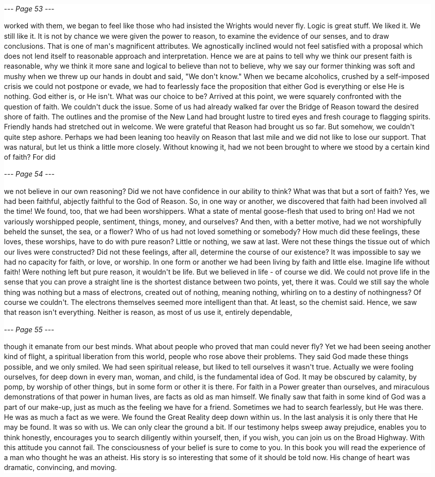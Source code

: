 --- *Page 53* ---

worked with them, we began to feel like those who had insisted the Wrights would never fly.
Logic is great stuff.  We liked it.  We still like it.  It is not by chance we were given the power to reason, to examine the evidence of our senses, and to draw conclusions.  That is one of man's magnificent attributes.  We agnostically inclined would not feel satisfied with a proposal which does not lend itself to reasonable approach and interpretation.  Hence we are at pains to tell why we think our present faith is reasonable, why we think it more sane and logical to believe than not to believe, why we say our former thinking was soft and mushy when we threw up our hands in doubt and said, "We don't know."
When we became alcoholics, crushed by a self-imposed crisis we could not postpone or evade, we had to fearlessly face the proposition that either God is everything or else He is nothing.  God either is, or He isn't.  What was our choice to be?
Arrived at this point, we were squarely confronted with the question of faith.  We couldn't duck the issue.  Some of us had already walked far over the Bridge of Reason toward the desired shore of faith. The outlines and the promise of the New Land had brought lustre to tired eyes and fresh courage to flagging spirits.  Friendly hands had stretched out in welcome.  We were grateful that Reason had brought us so far.  But somehow, we couldn't quite step ashore.  Perhaps we had been leaning too heavily on Reason that last mile and we did not like to lose our support.
That was natural, but let us think a little more closely.  Without knowing it, had we not been brought to where we stood by a certain kind of faith?  For did

--- *Page 54* ---

we not believe in our own reasoning?  Did we not have confidence in our ability to think?  What was that but a sort of faith?  Yes, we had been faithful, abjectly faithful to the God of Reason.  So, in one way or another, we discovered that faith had been involved all the time!
We found, too, that we had been worshippers.  What a state of mental goose-flesh that used to bring on!  Had we not variously worshipped people, sentiment, things, money, and ourselves?  And then, with a better motive, had we not worshipfully beheld the sunset, the sea, or a flower?  Who of us had not loved something or somebody?  How much did these feelings, these loves, these worships, have to do with pure reason?  Little or nothing, we saw at last.  Were not these things the tissue out of which our lives were constructed?  Did not these feelings, after all, determine the course of our existence?  It was impossible to say we had no capacity for faith, or love, or worship.  In one form or another we had been living by faith and little else.
Imagine life without faith!  Were nothing left but pure reason, it wouldn't be life.  But we believed in life - of course we did.  We could not prove life in the sense that you can prove a straight line is the shortest distance between two points, yet, there it was.  Could we still say the whole thing was nothing but a mass of electrons, created out of nothing, meaning nothing, whirling on to a destiny of nothingness?  Of course we couldn't.  The electrons themselves seemed more intelligent than that.  At least, so the chemist said.
Hence, we saw that reason isn't everything.  Neither is reason, as most of us use it, entirely dependable,

--- *Page 55* ---

though it emanate from our best minds.  What about people who proved that man could never fly?
Yet we had been seeing another kind of flight, a spiritual liberation from this world, people who rose above their problems.  They said God made these things possible, and we only smiled.  We had seen spiritual release, but liked to tell ourselves it wasn't true.
Actually we were fooling ourselves, for deep down in every man, woman, and child, is the fundamental idea of God.  It may be obscured by calamity, by pomp, by worship of other things, but in some form or other it is there.  For faith in a Power greater than ourselves, and miraculous demonstrations of that power in human lives, are facts as old as man himself.
We finally saw that faith in some kind of God was a part of our make-up, just as much as the feeling we have for a friend.  Sometimes we had to search fearlessly, but He was there.  He was as much a fact as we were.  We found the Great Reality deep down within us.  In the last analysis it is only there that He may be found.  It was so with us.
We can only clear the ground a bit.  If our testimony helps sweep away prejudice, enables you to think honestly, encourages you to search diligently within yourself, then, if you wish, you can join us on the Broad Highway.  With this attitude you cannot fail.  The consciousness of your belief is sure to come to you.
In this book you will read the experience of a man who thought he was an atheist.  His story is so interesting that some of it should be told now.  His change of heart was dramatic, convincing, and moving.
